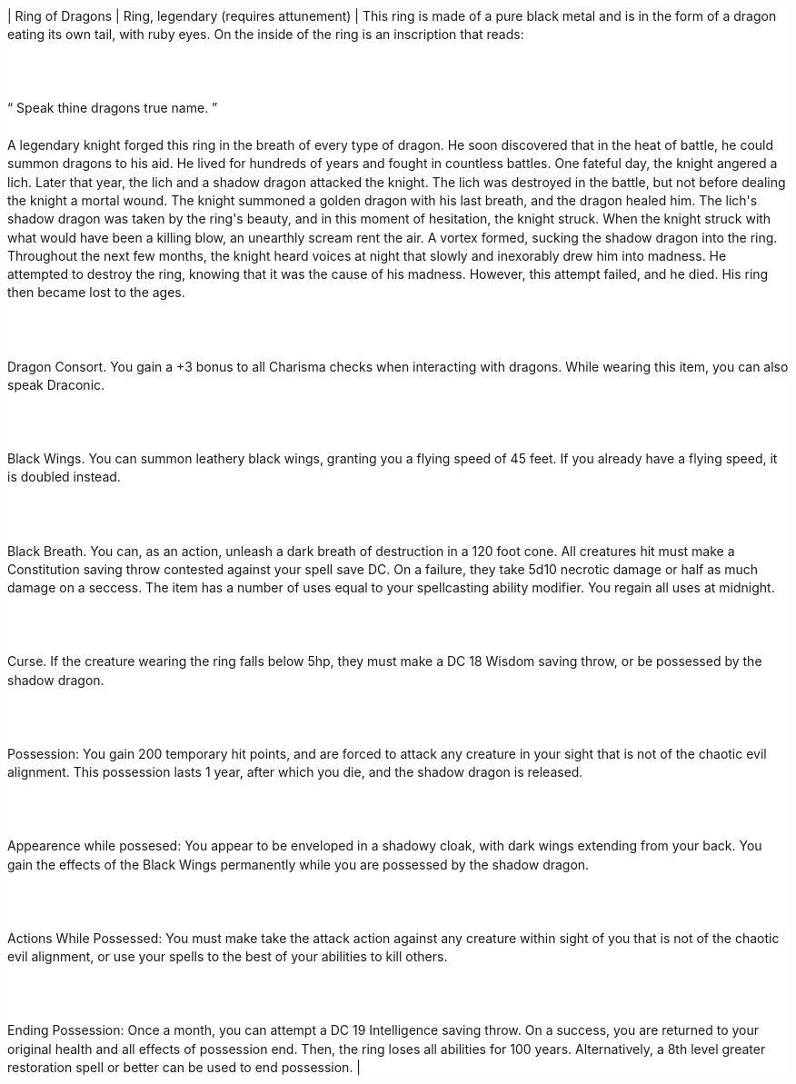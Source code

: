 | Ring of Dragons                             | Ring, legendary (requires attunement)                                                                                                   | This ring is made of a pure black metal and is in the form of a dragon eating its own tail, with ruby eyes. On the inside of the ring is an inscription that reads:<br><br>  <br><br>“ Speak thine dragons true name. ”<br><br>A legendary knight forged this ring in the breath of every type of dragon. He soon discovered that in the heat of battle, he could summon dragons to his aid. He lived for hundreds of years and fought in countless battles. One fateful day, the knight angered a lich. Later that year, the lich and a shadow dragon attacked the knight. The lich was destroyed in the battle, but not before dealing the knight a mortal wound. The knight summoned a golden dragon with his last breath, and the dragon healed him. The lich's shadow dragon was taken by the ring's beauty, and in this moment of hesitation, the knight struck. When the knight struck with what would have been a killing blow, an unearthly scream rent the air. A vortex formed, sucking the shadow dragon into the ring. Throughout the next few months, the knight heard voices at night that slowly and inexorably drew him into madness. He attempted to destroy the ring, knowing that it was the cause of his madness. However, this attempt failed, and he died. His ring then became lost to the ages.<br><br>  <br><br>Dragon Consort. You gain a +3 bonus to all Charisma checks when interacting with dragons. While wearing this item, you can also speak Draconic.<br><br>  <br><br>Black Wings. You can summon leathery black wings, granting you a flying speed of 45 feet. If you already have a flying speed, it is doubled instead.<br><br>  <br><br>Black Breath. You can, as an action, unleash a dark breath of destruction in a 120 foot cone. All creatures hit must make a Constitution saving throw contested against your spell save DC. On a failure, they take 5d10 necrotic damage or half as much damage on a seccess. The item has a number of uses equal to your spellcasting ability modifier. You regain all uses at midnight.<br><br>  <br><br>Curse. If the creature wearing the ring falls below 5hp, they must make a DC 18 Wisdom saving throw, or be possessed by the shadow dragon.<br><br>  <br><br>Possession: You gain 200 temporary hit points, and are forced to attack any creature in your sight that is not of the chaotic evil alignment. This possession lasts 1 year, after which you die, and the shadow dragon is released.<br><br>  <br><br>Appearence while possesed: You appear to be enveloped in a shadowy cloak, with dark wings extending from your back. You gain the effects of the Black Wings permanently while you are possessed by the shadow dragon.<br><br>  <br><br>Actions While Possessed: You must make take the attack action against any creature within sight of you that is not of the chaotic evil alignment, or use your spells to the best of your abilities to kill others.<br><br>  <br><br>Ending Possession: Once a month, you can attempt a DC 19 Intelligence saving throw. On a success, you are returned to your original health and all effects of possession end. Then, the ring loses all abilities for 100 years. Alternatively, a 8th level greater restoration spell or better can be used to end possession.
|